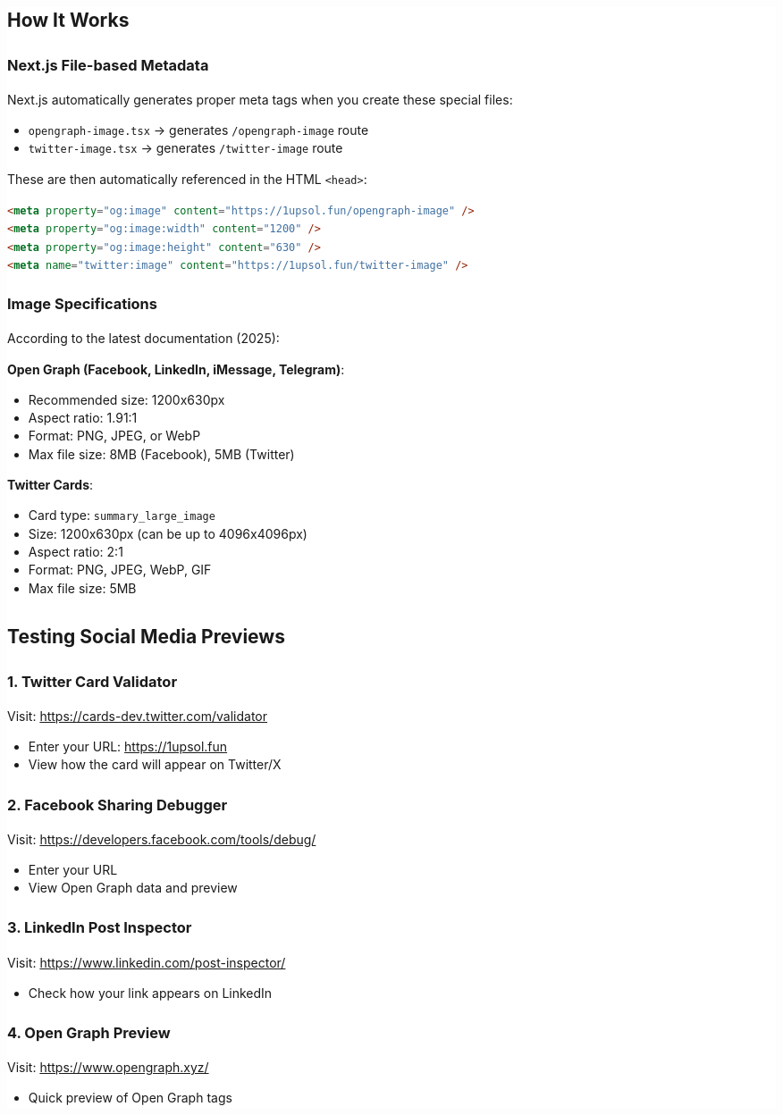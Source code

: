 ## How It Works

### Next.js File-based Metadata
Next.js automatically generates proper meta tags when you create these special files:
- `opengraph-image.tsx` → generates `/opengraph-image` route
- `twitter-image.tsx` → generates `/twitter-image` route

These are then automatically referenced in the HTML `<head>`:
```html
<meta property="og:image" content="https://1upsol.fun/opengraph-image" />
<meta property="og:image:width" content="1200" />
<meta property="og:image:height" content="630" />
<meta name="twitter:image" content="https://1upsol.fun/twitter-image" />
```

### Image Specifications
According to the latest documentation (2025):

**Open Graph (Facebook, LinkedIn, iMessage, Telegram)**:
- Recommended size: 1200x630px
- Aspect ratio: 1.91:1
- Format: PNG, JPEG, or WebP
- Max file size: 8MB (Facebook), 5MB (Twitter)

**Twitter Cards**:
- Card type: `summary_large_image`
- Size: 1200x630px (can be up to 4096x4096px)
- Aspect ratio: 2:1
- Format: PNG, JPEG, WebP, GIF
- Max file size: 5MB

## Testing Social Media Previews

### 1. Twitter Card Validator
Visit: https://cards-dev.twitter.com/validator
- Enter your URL: https://1upsol.fun
- View how the card will appear on Twitter/X

### 2. Facebook Sharing Debugger
Visit: https://developers.facebook.com/tools/debug/
- Enter your URL
- View Open Graph data and preview

### 3. LinkedIn Post Inspector
Visit: https://www.linkedin.com/post-inspector/
- Check how your link appears on LinkedIn

### 4. Open Graph Preview
Visit: https://www.opengraph.xyz/
- Quick preview of Open Graph tags
